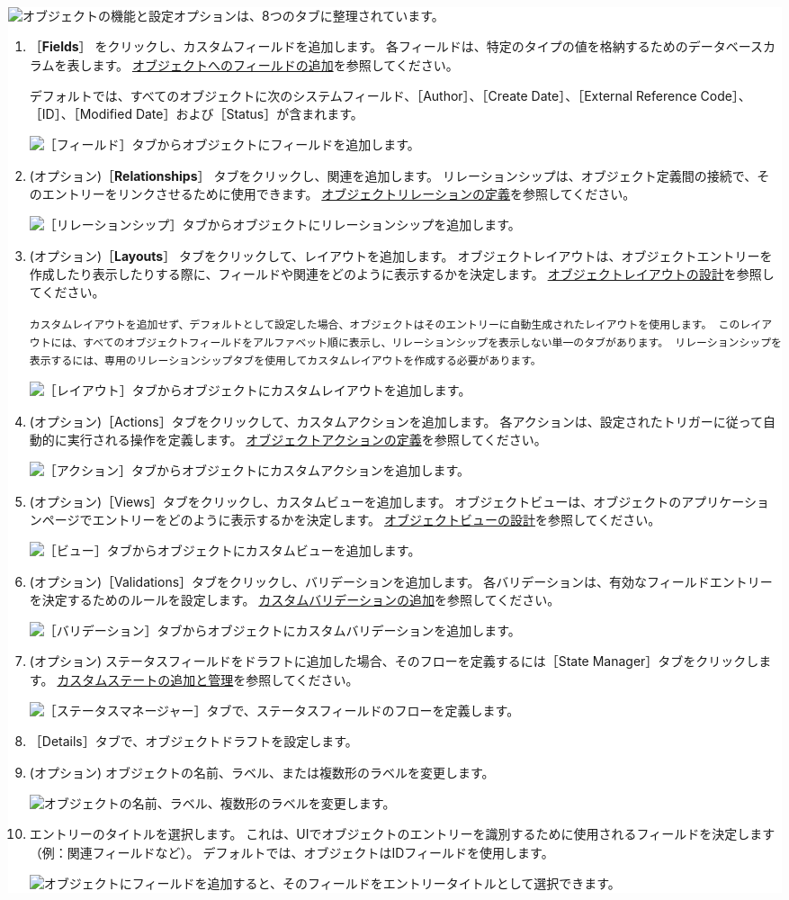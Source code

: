    ![オブジェクトの機能と設定オプションは、8つのタブに整理されています。](./creating-objects/images/03.png)

1. ［**Fields**］ をクリックし、カスタムフィールドを追加します。 各フィールドは、特定のタイプの値を格納するためのデータベースカラムを表します。 [オブジェクトへのフィールドの追加](./fields/adding-fields-to-objects.md)を参照してください。

   デフォルトでは、すべてのオブジェクトに次のシステムフィールド、［Author］、［Create Date］、［External Reference Code］、［ID］、［Modified Date］および［Status］が含まれます。

   ![［フィールド］タブからオブジェクトにフィールドを追加します。](./creating-objects/images/04.png)

1. (オプション)［**Relationships**］ タブをクリックし、関連を追加します。 リレーションシップは、オブジェクト定義間の接続で、そのエントリーをリンクさせるために使用できます。 [オブジェクトリレーションの定義](./relationships/defining-object-relationships.md)を参照してください。

   ![［リレーションシップ］タブからオブジェクトにリレーションシップを追加します。](./creating-objects/images/05.png)

1. (オプション)［**Layouts**］ タブをクリックして、レイアウトを追加します。 オブジェクトレイアウトは、オブジェクトエントリーを作成したり表示したりする際に、フィールドや関連をどのように表示するかを決定します。 [オブジェクトレイアウトの設計](./layouts/designing-object-layouts.md)を参照してください。

   ```{note}
   カスタムレイアウトを追加せず、デフォルトとして設定した場合、オブジェクトはそのエントリーに自動生成されたレイアウトを使用します。 このレイアウトには、すべてのオブジェクトフィールドをアルファベット順に表示し、リレーションシップを表示しない単一のタブがあります。 リレーションシップを表示するには、専用のリレーションシップタブを使用してカスタムレイアウトを作成する必要があります。
   ```

   ![［レイアウト］タブからオブジェクトにカスタムレイアウトを追加します。](./creating-objects/images/06.png)

1. (オプション)［Actions］タブをクリックして、カスタムアクションを追加します。 各アクションは、設定されたトリガーに従って自動的に実行される操作を定義します。 [オブジェクトアクションの定義](./actions/defining-object-actions.md)を参照してください。

   ![［アクション］タブからオブジェクトにカスタムアクションを追加します。](./creating-objects/images/07.png)

1. (オプション)［Views］タブをクリックし、カスタムビューを追加します。 オブジェクトビューは、オブジェクトのアプリケーションページでエントリーをどのように表示するかを決定します。 [オブジェクトビューの設計](./views/designing-object-views.md)を参照してください。

   ![［ビュー］タブからオブジェクトにカスタムビューを追加します。](./creating-objects/images/08.png)

1. (オプション)［Validations］タブをクリックし、バリデーションを追加します。 各バリデーションは、有効なフィールドエントリーを決定するためのルールを設定します。 [カスタムバリデーションの追加](./validations/adding-field-validations.md)を参照してください。

   ![［バリデーション］タブからオブジェクトにカスタムバリデーションを追加します。](./creating-objects/images/09.png)

1. (オプション) ステータスフィールドをドラフトに追加した場合、そのフローを定義するには［State Manager］タブをクリックします。 [カスタムステートの追加と管理](./fields/adding-and-managing-custom-states.md)を参照してください。

   ![［ステータスマネージャー］タブで、ステータスフィールドのフローを定義します。](./creating-objects/images/10.png)

1. ［Details］タブで、オブジェクトドラフトを設定します。

1. (オプション) オブジェクトの名前、ラベル、または複数形のラベルを変更します。

   ![オブジェクトの名前、ラベル、複数形のラベルを変更します。](./creating-objects/images/11.png)

1. エントリーのタイトルを選択します。 これは、UIでオブジェクトのエントリーを識別するために使用されるフィールドを決定します（例：関連フィールドなど）。 デフォルトでは、オブジェクトはIDフィールドを使用します。

   ![オブジェクトにフィールドを追加すると、そのフィールドをエントリータイトルとして選択できます。](./creating-objects/images/12.png)

